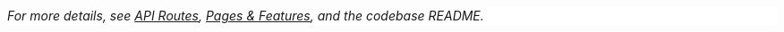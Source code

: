 
*For more details, see [API Routes](./APIRoutes.md), [Pages & Features](./Pages%20&%20Features.md), and the codebase README.*


